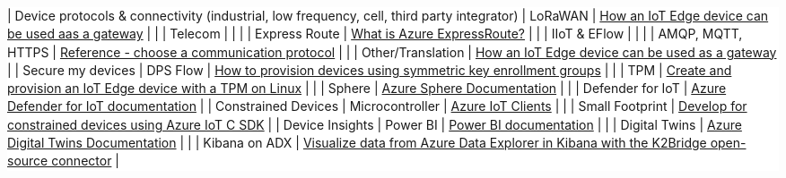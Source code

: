 | Device protocols & connectivity (industrial, low frequency, cell, third party integrator) | LoRaWAN                        | [How an IoT Edge device can be used aas a gateway](https://docs.microsoft.com/en-us/azure/iot-edge/iot-edge-as-gateway?view=iotedge-2018-06)                                                                                       |
|                                                                                           | Telecom                        |                                                                                                                                                                                                                                    |
|                                                                                           | Express Route                  | [What is Azure ExpressRoute?](https://docs.microsoft.com/en-us/azure/expressroute/expressroute-introduction)                                                                                                                       |
|                                                                                           | IIoT & EFlow                   |                                                                                                                                                                                                                                    |
|                                                                                           | AMQP, MQTT, HTTPS              | [Reference - choose a communication protocol](https://docs.microsoft.com/en-us/azure/iot-hub/iot-hub-devguide-protocols)                                                                                                           |
|                                                                                           | Other/Translation              | [How an IoT Edge device can be used as a gateway](https://docs.microsoft.com/en-us/azure/iot-edge/iot-edge-as-gateway?view=iotedge-2018-06)                                                                                        |
| Secure my devices                                                                         | DPS Flow                       | [How to provision devices using symmetric key enrollment groups](https://docs.microsoft.com/en-us/azure/iot-dps/how-to-legacy-device-symm-key?tabs=windows)                                                                        |
|                                                                                           | TPM                            | [Create and provision an IoT Edge device with a TPM on Linux](https://docs.microsoft.com/en-us/azure/iot-edge/how-to-auto-provision-simulated-device-linux?view=iotedge-2018-06)                                                   |
|                                                                                           | Sphere                         | [Azure Sphere Documentation](https://docs.microsoft.com/en-us/azure-sphere/)                                                                                                                                                       |
|                                                                                           | Defender for IoT               | [Azure Defender for IoT documentation](https://docs.microsoft.com/en-us/azure/defender-for-iot/)                                                                                                                                   |
| Constrained Devices                                                                       | Microcontroller                | [Azure IoT Clients](https://github.com/Azure/azure-sdk-for-c/tree/master/sdk/docs/iot)                                                                                                                                             |
|                                                                                           | Small Footprint                | [Develop for constrained devices using Azure IoT C SDK](https://docs.microsoft.com/en-us/azure/iot-hub/iot-hub-devguide-develop-for-constrained-devices)                                                                           |
| Device Insights                                                                           | Power BI                       | [Power BI documentation](https://docs.microsoft.com/en-us/power-bi/)                                                                                                                                                               |
|                                                                                           | Digital Twins                  | [Azure Digital Twins Documentation](https://docs.microsoft.com/en-us/azure/digital-twins/)                                                                                                                                         |
|                                                                                           | Kibana on ADX                  | [Visualize data from Azure Data Explorer in Kibana with the K2Bridge open-source connector](https://docs.microsoft.com/en-us/azure/data-explorer/k2bridge)                                                                         |
